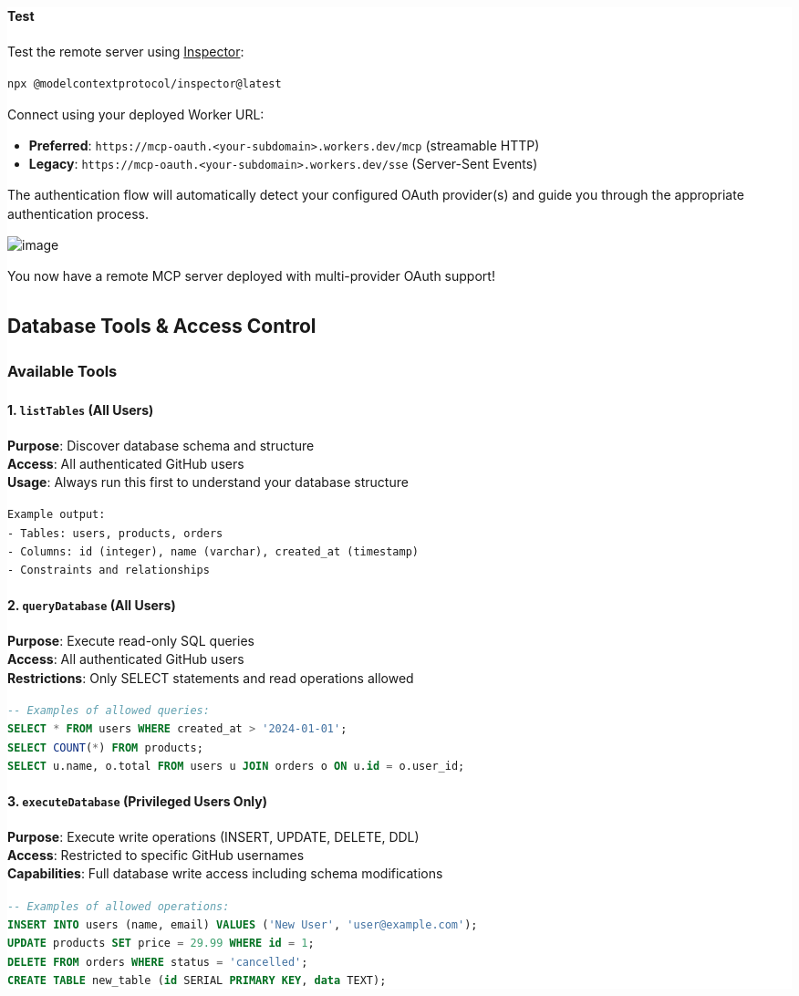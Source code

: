 #### Test

Test the remote server using [Inspector](https://modelcontextprotocol.io/docs/tools/inspector): 

```bash
npx @modelcontextprotocol/inspector@latest
```

Connect using your deployed Worker URL:
- **Preferred**: `https://mcp-oauth.<your-subdomain>.workers.dev/mcp` (streamable HTTP)
- **Legacy**: `https://mcp-oauth.<your-subdomain>.workers.dev/sse` (Server-Sent Events)

The authentication flow will automatically detect your configured OAuth provider(s) and guide you through the appropriate authentication process.

<img width="640" alt="image" src="https://github.com/user-attachments/assets/7973f392-0a9d-4712-b679-6dd23f824287" />

You now have a remote MCP server deployed with multi-provider OAuth support! 

## Database Tools & Access Control

### Available Tools

#### 1. `listTables` (All Users)
**Purpose**: Discover database schema and structure  
**Access**: All authenticated GitHub users  
**Usage**: Always run this first to understand your database structure

```
Example output:
- Tables: users, products, orders
- Columns: id (integer), name (varchar), created_at (timestamp)
- Constraints and relationships
```

#### 2. `queryDatabase` (All Users) 
**Purpose**: Execute read-only SQL queries  
**Access**: All authenticated GitHub users  
**Restrictions**: Only SELECT statements and read operations allowed

```sql
-- Examples of allowed queries:
SELECT * FROM users WHERE created_at > '2024-01-01';
SELECT COUNT(*) FROM products;
SELECT u.name, o.total FROM users u JOIN orders o ON u.id = o.user_id;
```

#### 3. `executeDatabase` (Privileged Users Only)
**Purpose**: Execute write operations (INSERT, UPDATE, DELETE, DDL)  
**Access**: Restricted to specific GitHub usernames  
**Capabilities**: Full database write access including schema modifications

```sql
-- Examples of allowed operations:
INSERT INTO users (name, email) VALUES ('New User', 'user@example.com');
UPDATE products SET price = 29.99 WHERE id = 1;
DELETE FROM orders WHERE status = 'cancelled';
CREATE TABLE new_table (id SERIAL PRIMARY KEY, data TEXT);
```
